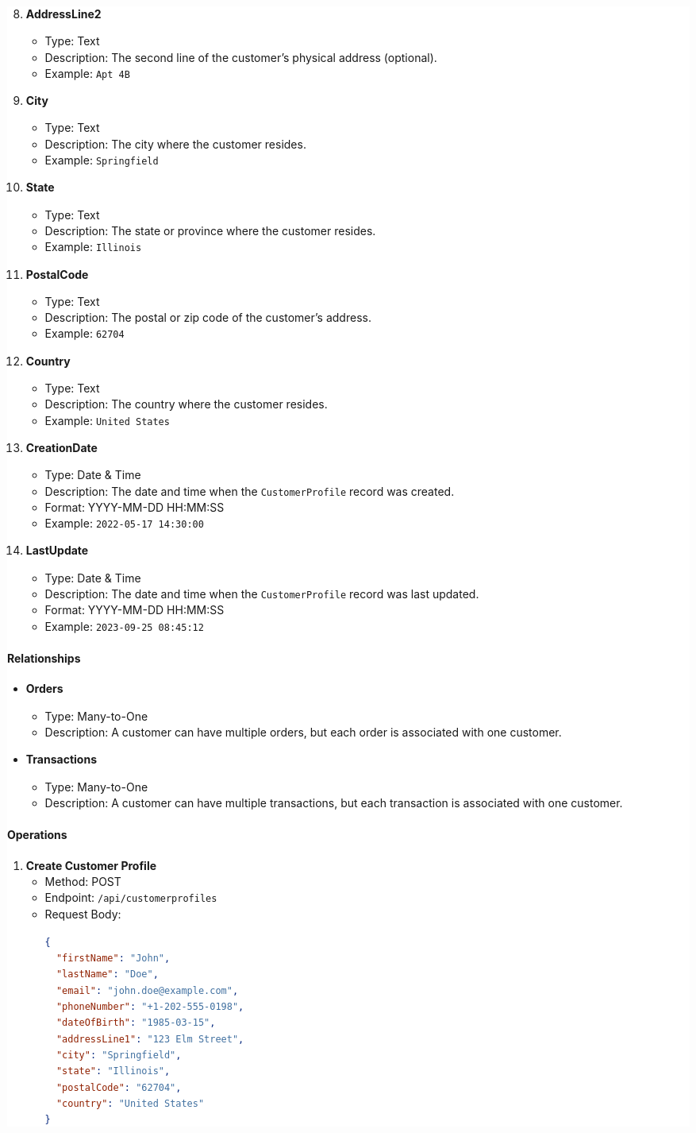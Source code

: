 8. **AddressLine2**
   - Type: Text
   - Description: The second line of the customer’s physical address (optional).
   - Example: `Apt 4B`

9. **City**
   - Type: Text
   - Description: The city where the customer resides.
   - Example: `Springfield`

10. **State**
    - Type: Text
    - Description: The state or province where the customer resides.
    - Example: `Illinois`

11. **PostalCode**
    - Type: Text
    - Description: The postal or zip code of the customer’s address.
    - Example: `62704`

12. **Country**
    - Type: Text
    - Description: The country where the customer resides.
    - Example: `United States`

13. **CreationDate**
    - Type: Date & Time
    - Description: The date and time when the `CustomerProfile` record was created.
    - Format: YYYY-MM-DD HH:MM:SS
    - Example: `2022-05-17 14:30:00`

14. **LastUpdate**
    - Type: Date & Time
    - Description: The date and time when the `CustomerProfile` record was last updated.
    - Format: YYYY-MM-DD HH:MM:SS
    - Example: `2023-09-25 08:45:12`

#### Relationships

- **Orders**
  - Type: Many-to-One
  - Description: A customer can have multiple orders, but each order is associated with one customer.
  
- **Transactions**
  - Type: Many-to-One
  - Description: A customer can have multiple transactions, but each transaction is associated with one customer.

#### Operations

1. **Create Customer Profile**
   - Method: POST
   - Endpoint: `/api/customerprofiles`
   - Request Body:
     ```json
     {
       "firstName": "John",
       "lastName": "Doe",
       "email": "john.doe@example.com",
       "phoneNumber": "+1-202-555-0198",
       "dateOfBirth": "1985-03-15",
       "addressLine1": "123 Elm Street",
       "city": "Springfield",
       "state": "Illinois",
       "postalCode": "62704",
       "country": "United States"
     }
     ```